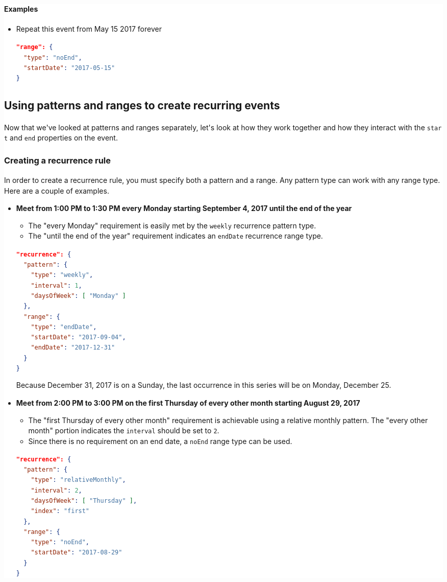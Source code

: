 #### Examples

- Repeat this event from May 15 2017 forever

    ```json
    "range": {
      "type": "noEnd",
      "startDate": "2017-05-15"
    }
    ```

## Using patterns and ranges to create recurring events

Now that we've looked at patterns and ranges separately, let's look at how they work together and how they interact with the `start` and `end` properties on the event.

### Creating a recurrence rule

In order to create a recurrence rule, you must specify both a pattern and a range. Any pattern type can work with any range type. Here are a couple of examples.

- **Meet from 1:00 PM to 1:30 PM every Monday starting September 4, 2017 until the end of the year**

    - The "every Monday" requirement is easily met by the `weekly` recurrence pattern type.
    - The "until the end of the year" requirement indicates an `endDate` recurrence range type.

    ```json
    "recurrence": {
      "pattern": {
        "type": "weekly",
        "interval": 1,
        "daysOfWeek": [ "Monday" ]
      },
      "range": {
        "type": "endDate",
        "startDate": "2017-09-04",
        "endDate": "2017-12-31"
      }
    }
    ```

    Because December 31, 2017 is on a Sunday, the last occurrence in this series will be on Monday, December 25.

- **Meet from 2:00 PM to 3:00 PM on the first Thursday of every other month starting August 29, 2017**

    - The "first Thursday of every other month" requirement is achievable using a relative monthly pattern. The "every other month" portion indicates the `interval` should be set to `2`.
    - Since there is no requirement on an end date, a `noEnd` range type can be used.

    ```json
    "recurrence": {
      "pattern": {
        "type": "relativeMonthly",
        "interval": 2,
        "daysOfWeek": [ "Thursday" ],
        "index": "first"
      },
      "range": {
        "type": "noEnd",
        "startDate": "2017-08-29"
      }
    }
    ```
